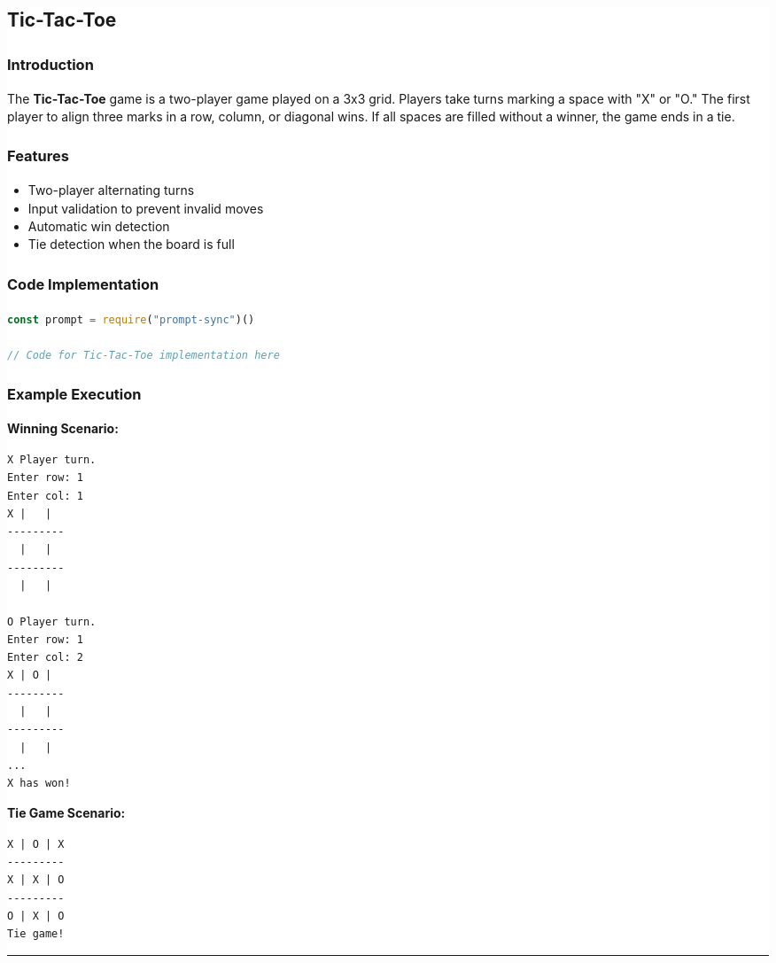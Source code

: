 
## Tic-Tac-Toe

### Introduction

The **Tic-Tac-Toe** game is a two-player game played on a 3x3 grid. Players take turns marking a space with "X" or "O." The first player to align three marks in a row, column, or diagonal wins. If all spaces are filled without a winner, the game ends in a tie.

### Features
- Two-player alternating turns
- Input validation to prevent invalid moves
- Automatic win detection
- Tie detection when the board is full

### Code Implementation
```javascript
const prompt = require("prompt-sync")()

// Code for Tic-Tac-Toe implementation here
```

### Example Execution
**Winning Scenario:**
```
X Player turn.
Enter row: 1
Enter col: 1
X |   |  
---------
  |   |  
---------
  |   |  

O Player turn.
Enter row: 1
Enter col: 2
X | O |  
---------
  |   |  
---------
  |   |  
...
X has won!
```

**Tie Game Scenario:**
```
X | O | X
---------
X | X | O
---------
O | X | O
Tie game!
```

---
